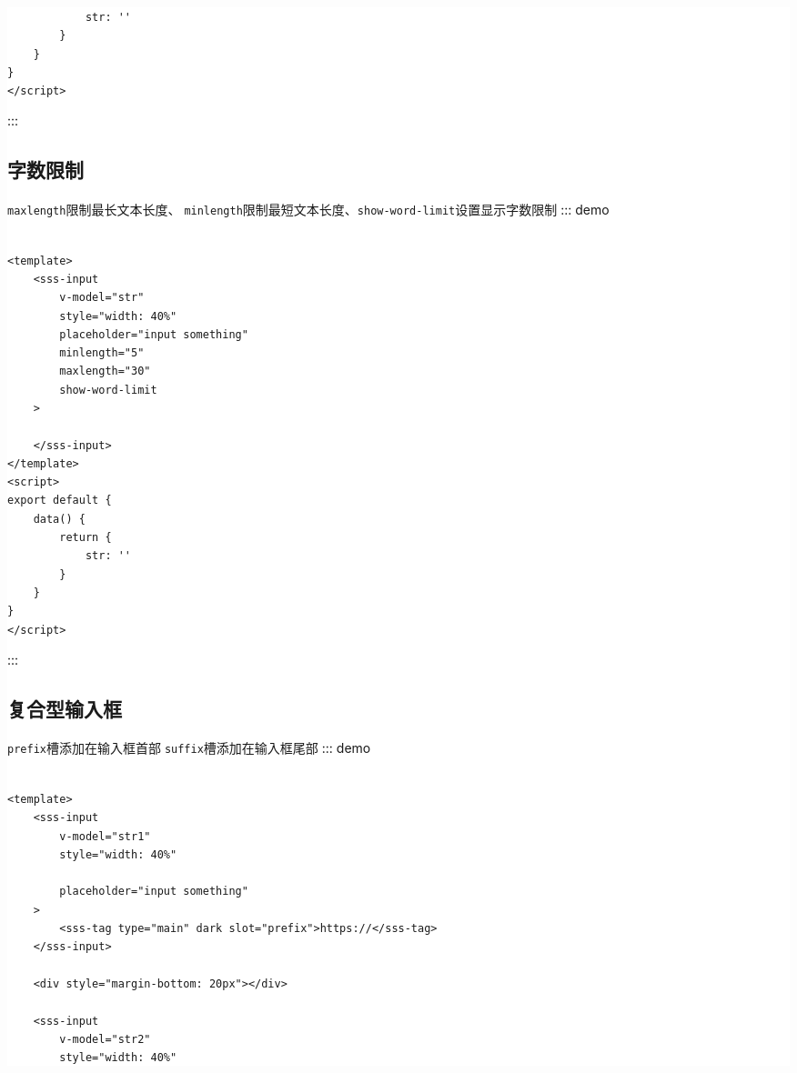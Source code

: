 ~~~vue
            str: ''
        }
    }
}
</script>
~~~

:::

## 字数限制

`maxlength`限制最长文本长度、 `minlength`限制最短文本长度、`show-word-limit`设置显示字数限制
::: demo

~~~vue

<template>
    <sss-input
        v-model="str"
        style="width: 40%"
        placeholder="input something"
        minlength="5"
        maxlength="30"
        show-word-limit
    >

    </sss-input>
</template>
<script>
export default {
    data() {
        return {
            str: ''
        }
    }
}
</script>
~~~

:::

## 复合型输入框

`prefix`槽添加在输入框首部
`suffix`槽添加在输入框尾部
::: demo

~~~vue

<template>
    <sss-input
        v-model="str1"
        style="width: 40%"

        placeholder="input something"
    >
        <sss-tag type="main" dark slot="prefix">https://</sss-tag>
    </sss-input>

    <div style="margin-bottom: 20px"></div>

    <sss-input
        v-model="str2"
        style="width: 40%"

~~~